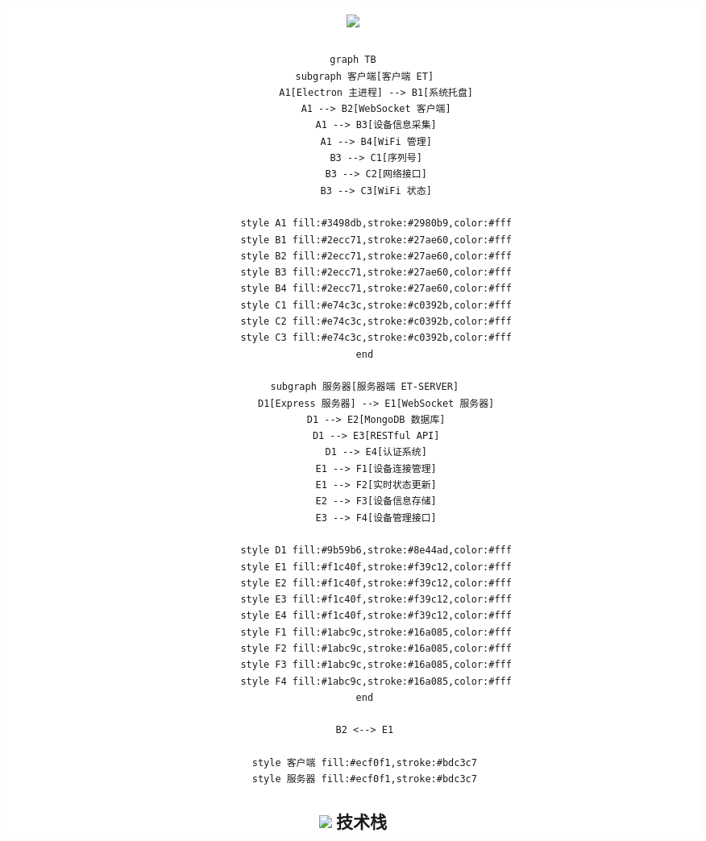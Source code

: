 <div align="center">
  <img src="https://raw.githubusercontent.com/devicons/devicon/master/icons/electron/electron-original.svg" width="40" style="margin: 10px"/>
  <br/>

  ```mermaid
  graph TB
      subgraph 客户端[客户端 ET]
          A1[Electron 主进程] --> B1[系统托盘]
          A1 --> B2[WebSocket 客户端]
          A1 --> B3[设备信息采集]
          A1 --> B4[WiFi 管理]
          B3 --> C1[序列号]
          B3 --> C2[网络接口]
          B3 --> C3[WiFi 状态]
          
          style A1 fill:#3498db,stroke:#2980b9,color:#fff
          style B1 fill:#2ecc71,stroke:#27ae60,color:#fff
          style B2 fill:#2ecc71,stroke:#27ae60,color:#fff
          style B3 fill:#2ecc71,stroke:#27ae60,color:#fff
          style B4 fill:#2ecc71,stroke:#27ae60,color:#fff
          style C1 fill:#e74c3c,stroke:#c0392b,color:#fff
          style C2 fill:#e74c3c,stroke:#c0392b,color:#fff
          style C3 fill:#e74c3c,stroke:#c0392b,color:#fff
      end

      subgraph 服务器[服务器端 ET-SERVER]
          D1[Express 服务器] --> E1[WebSocket 服务器]
          D1 --> E2[MongoDB 数据库]
          D1 --> E3[RESTful API]
          D1 --> E4[认证系统]
          E1 --> F1[设备连接管理]
          E1 --> F2[实时状态更新]
          E2 --> F3[设备信息存储]
          E3 --> F4[设备管理接口]
          
          style D1 fill:#9b59b6,stroke:#8e44ad,color:#fff
          style E1 fill:#f1c40f,stroke:#f39c12,color:#fff
          style E2 fill:#f1c40f,stroke:#f39c12,color:#fff
          style E3 fill:#f1c40f,stroke:#f39c12,color:#fff
          style E4 fill:#f1c40f,stroke:#f39c12,color:#fff
          style F1 fill:#1abc9c,stroke:#16a085,color:#fff
          style F2 fill:#1abc9c,stroke:#16a085,color:#fff
          style F3 fill:#1abc9c,stroke:#16a085,color:#fff
          style F4 fill:#1abc9c,stroke:#16a085,color:#fff
      end

      B2 <--> E1
      
      style 客户端 fill:#ecf0f1,stroke:#bdc3c7
      style 服务器 fill:#ecf0f1,stroke:#bdc3c7
  ```
## <img src="https://cdn.jsdelivr.net/gh/devicons/devicon/icons/typescript/typescript-original.svg" width="25"/> 技术栈
